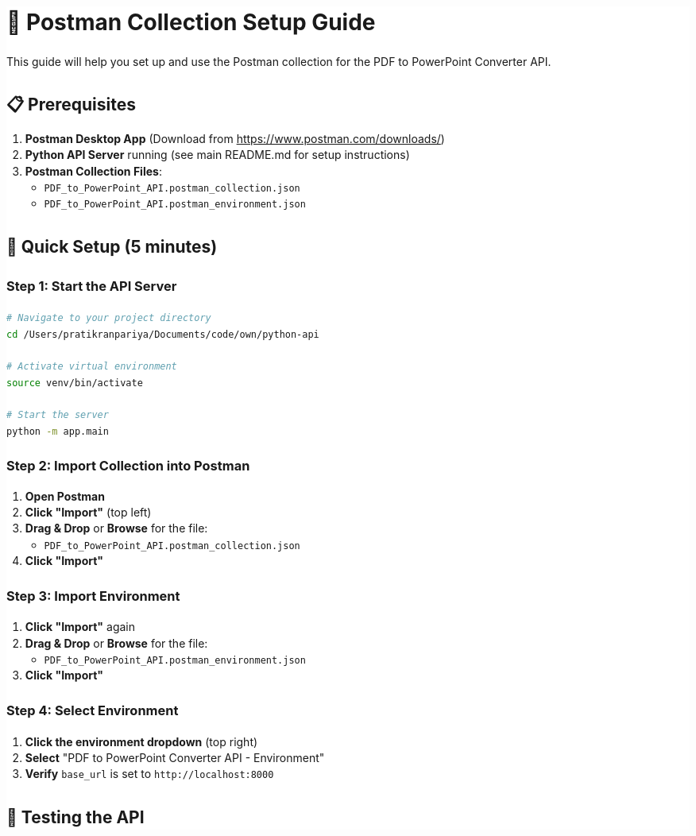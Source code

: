 # 📮 Postman Collection Setup Guide

This guide will help you set up and use the Postman collection for the PDF to PowerPoint Converter API.

## 📋 Prerequisites

1. **Postman Desktop App** (Download from https://www.postman.com/downloads/)
2. **Python API Server** running (see main README.md for setup instructions)
3. **Postman Collection Files**:
   - `PDF_to_PowerPoint_API.postman_collection.json`
   - `PDF_to_PowerPoint_API.postman_environment.json`

## 🚀 Quick Setup (5 minutes)

### Step 1: Start the API Server
```bash
# Navigate to your project directory
cd /Users/pratikranpariya/Documents/code/own/python-api

# Activate virtual environment
source venv/bin/activate

# Start the server
python -m app.main
```

### Step 2: Import Collection into Postman

1. **Open Postman**
2. **Click "Import"** (top left)
3. **Drag & Drop** or **Browse** for the file:
   - `PDF_to_PowerPoint_API.postman_collection.json`
4. **Click "Import"**

### Step 3: Import Environment

1. **Click "Import"** again
2. **Drag & Drop** or **Browse** for the file:
   - `PDF_to_PowerPoint_API.postman_environment.json`
3. **Click "Import"**

### Step 4: Select Environment

1. **Click the environment dropdown** (top right)
2. **Select** "PDF to PowerPoint Converter API - Environment"
3. **Verify** `base_url` is set to `http://localhost:8000`

## 🧪 Testing the API
